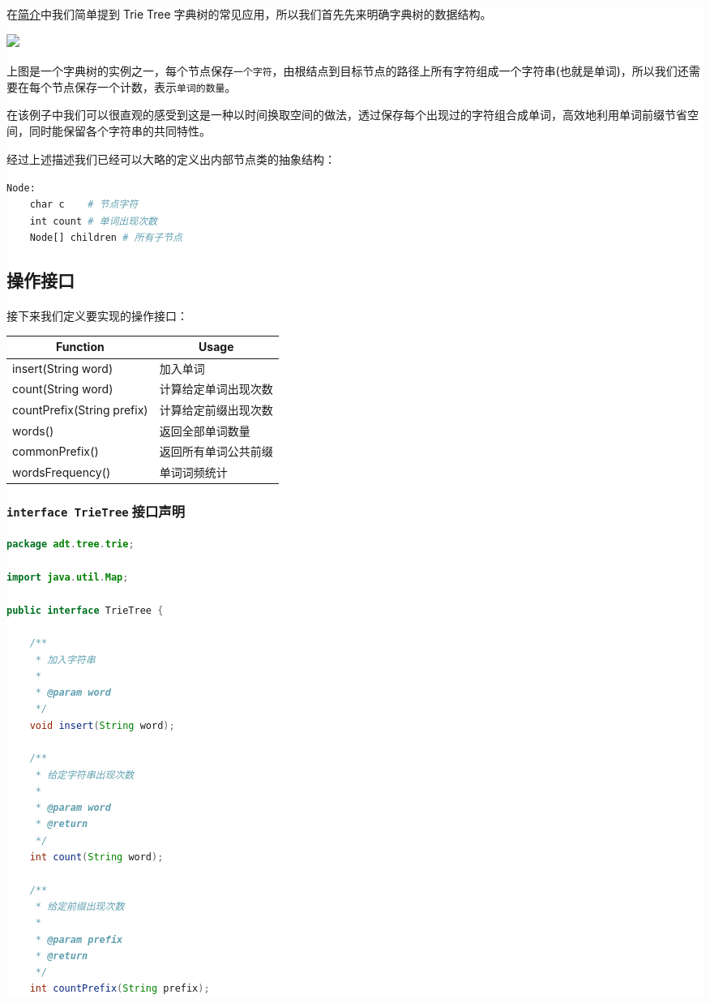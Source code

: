 在[简介](#简介)中我们简单提到 Trie Tree 字典树的常见应用，所以我们首先先来明确字典树的数据结构。

![](https://picures.oss-cn-beijing.aliyuncs.com/img/trie_tree_sample.png)

上图是一个字典树的实例之一，每个节点保存`一个字符`，由根结点到目标节点的路径上所有字符组成一个字符串(也就是单词)，所以我们还需要在每个节点保存一个计数，表示`单词的数量`。

在该例子中我们可以很直观的感受到这是一种以时间换取空间的做法，透过保存每个出现过的字符组合成单词，高效地利用单词前缀节省空间，同时能保留各个字符串的共同特性。

经过上述描述我们已经可以大略的定义出内部节点类的抽象结构：

```bash
Node:
    char c    # 节点字符
    int count # 单词出现次数
    Node[] children # 所有子节点
```

## 操作接口

接下来我们定义要实现的操作接口：

| Function                   | Usage                |
| -------------------------- | -------------------- |
| insert(String word)        | 加入单词             |
| count(String word)         | 计算给定单词出现次数 |
| countPrefix(String prefix) | 计算给定前缀出现次数 |
| words()                    | 返回全部单词数量     |
| commonPrefix()             | 返回所有单词公共前缀 |
| wordsFrequency()           | 单词词频统计         |

### `interface TrieTree` 接口声明

```java
package adt.tree.trie;

import java.util.Map;

public interface TrieTree {

    /**
     * 加入字符串
     *
     * @param word
     */
    void insert(String word);

    /**
     * 给定字符串出现次数
     *
     * @param word
     * @return
     */
    int count(String word);

    /**
     * 给定前缀出现次数
     *
     * @param prefix
     * @return
     */
    int countPrefix(String prefix);

```